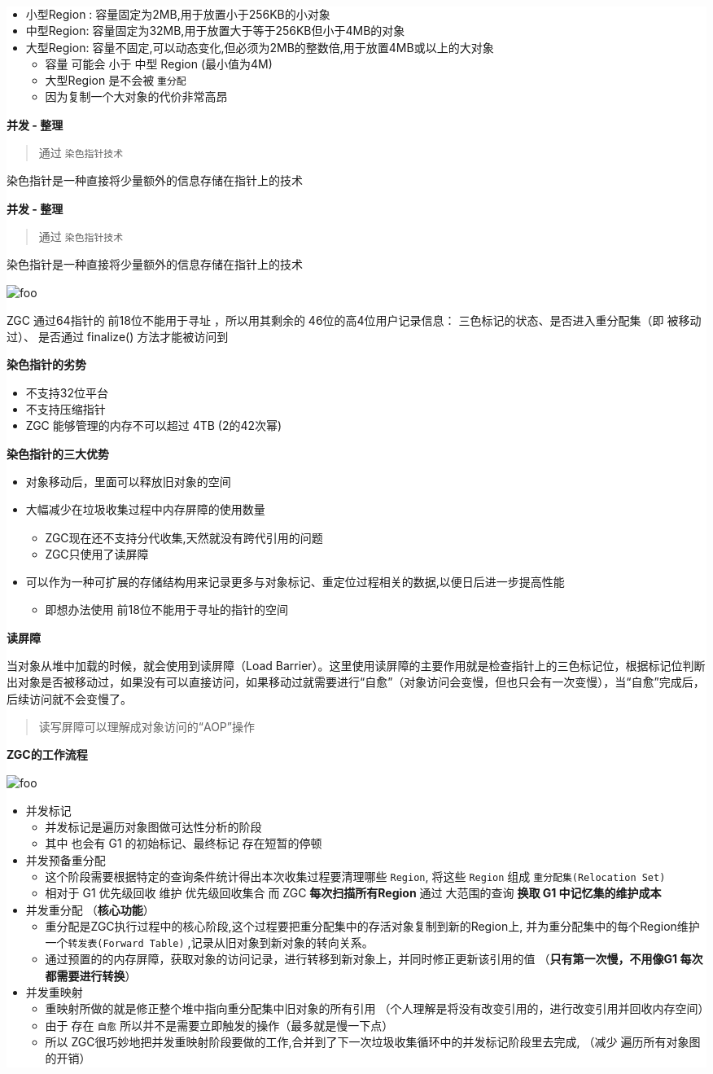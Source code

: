 - 小型Region : 容量固定为2MB,用于放置小于256KB的小对象
- 中型Region: 容量固定为32MB,用于放置大于等于256KB但小于4MB的对象
- 大型Region: 容量不固定,可以动态变化,但必须为2MB的整数倍,用于放置4MB或以上的大对象
  - 容量 可能会 小于 中型 Region (最小值为4M) 
  - 大型Region 是不会被 `重分配`
  - 因为复制一个大对象的代价非常高昂



**并发 - 整理**

> 通过  `染色指针技术`  

染色指针是一种直接将少量额外的信息存储在指针上的技术

**并发 - 整理**

> 通过  `染色指针技术`  

染色指针是一种直接将少量额外的信息存储在指针上的技术

<img :src="$withBase('/java/jvm/5597A896-CD79-4B3A-9C4C-BA8164B72A1C-5429022.png')" alt="foo">

ZGC 通过64指针的  前18位不能用于寻址 ，所以用其剩余的 46位的高4位用户记录信息： 三色标记的状态、是否进入重分配集（即 被移动过）、 是否通过 finalize() 方法才能被访问到

**染色指针的劣势**

- 不支持32位平台
- 不支持压缩指针
- ZGC 能够管理的内存不可以超过 4TB (2的42次幂)

**染色指针的三大优势**

- 对象移动后，里面可以释放旧对象的空间

- 大幅减少在垃圾收集过程中内存屏障的使用数量

  - ZGC现在还不支持分代收集,天然就没有跨代引用的问题
  - ZGC只使用了读屏障

- 可以作为一种可扩展的存储结构用来记录更多与对象标记、重定位过程相关的数据,以便日后进一步提高性能

  - 即想办法使用 前18位不能用于寻址的指针的空间

  

**读屏障**

当对象从堆中加载的时候，就会使用到读屏障（Load Barrier）。这里使用读屏障的主要作用就是检查指针上的三色标记位，根据标记位判断出对象是否被移动过，如果没有可以直接访问，如果移动过就需要进行“自愈”（对象访问会变慢，但也只会有一次变慢），当“自愈”完成后，后续访问就不会变慢了。

> 读写屏障可以理解成对象访问的“AOP”操作

**ZGC的工作流程**

<img :src="$withBase('/java/jvm/image-20220220155115569.png')" alt="foo">

- 并发标记
  - 并发标记是遍历对象图做可达性分析的阶段
  - 其中 也会有 G1 的初始标记、最终标记 存在短暂的停顿
- 并发预备重分配
  - 这个阶段需要根据特定的查询条件统计得出本次收集过程要清理哪些 `Region`, 将这些 `Region` 组成 `重分配集(Relocation Set)`
  - 相对于 G1 优先级回收 维护 优先级回收集合  而 ZGC **每次扫描所有Region**  通过 大范围的查询 **换取 G1 中记忆集的维护成本**
- 并发重分配 （**核心功能**）
  - 重分配是ZGC执行过程中的核心阶段,这个过程要把重分配集中的存活对象复制到新的Region上, 并为重分配集中的每个Region维护一个`转发表(Forward Table)`  ,记录从旧对象到新对象的转向关系。
  - 通过预置的的内存屏障，获取对象的访问记录，进行转移到新对象上，并同时修正更新该引用的值  （**只有第一次慢，不用像G1 每次都需要进行转换**）
- 并发重映射
  - 重映射所做的就是修正整个堆中指向重分配集中旧对象的所有引用  （个人理解是将没有改变引用的，进行改变引用并回收内存空间）
   - 由于 存在 `自愈`  所以并不是需要立即触发的操作（最多就是慢一下点）  
   - 所以  ZGC很巧妙地把并发重映射阶段要做的工作,合并到了下一次垃圾收集循环中的并发标记阶段里去完成,  （减少 遍历所有对象图的开销）
